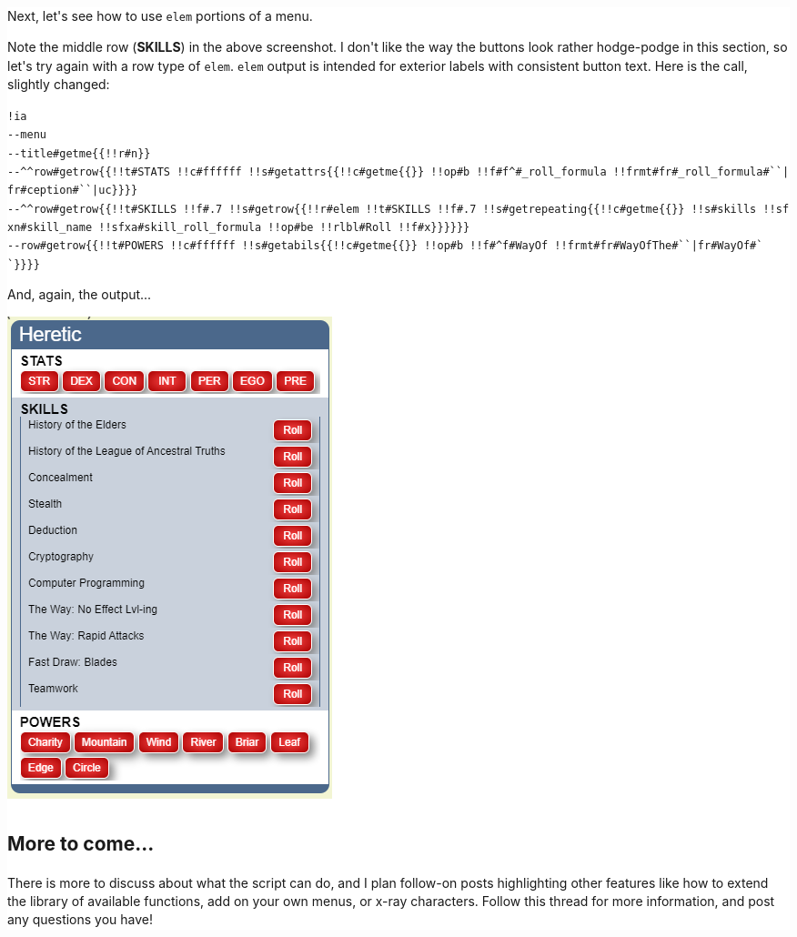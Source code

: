 Next, let's see how to use `elem` portions of a menu.

Note the middle row (**SKILLS**) in the above screenshot. I don't like the way the buttons look rather hodge-podge in this section, so let's try again with a row type of `elem`. `elem` output is intended for exterior labels with consistent button text. Here is the call, slightly changed:
```
!ia  
--menu  
--title#getme{{!!r#n}}  
--^^row#getrow{{!!t#STATS !!c#ffffff !!s#getattrs{{!!c#getme{{}} !!op#b !!f#f^#_roll_formula !!frmt#fr#_roll_formula#``|fr#ception#``|uc}}}}  
--^^row#getrow{{!!t#SKILLS !!f#.7 !!s#getrow{{!!r#elem !!t#SKILLS !!f#.7 !!s#getrepeating{{!!c#getme{{}} !!s#skills !!sfxn#skill_name !!sfxa#skill_roll_formula !!op#be !!rlbl#Roll !!f#x}}}}}}  
--row#getrow{{!!t#POWERS !!c#ffffff !!s#getabils{{!!c#getme{{}} !!op#b !!f#^f#WayOf !!frmt#fr#WayOfThe#``|fr#WayOf#``}}}}
```
And, again, the output...

![](https://raw.githubusercontent.com/TimRohr22/WritingSamples/refs/heads/main/images/menu1.png)  

More to come...
---------------

There is more to discuss about what the script can do, and I plan follow-on posts highlighting other features like how to extend the library of available functions, add on your own menus, or x-ray characters. Follow this thread for more information, and post any questions you have!

